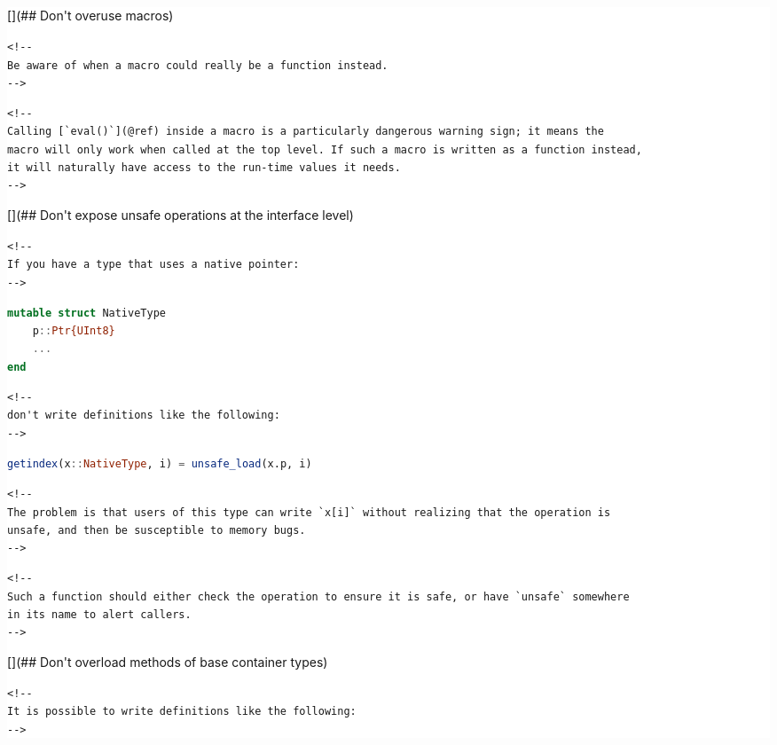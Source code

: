 [](## Don't overuse macros)

```@raw html
<!--
Be aware of when a macro could really be a function instead.
-->
```

```@raw html
<!--
Calling [`eval()`](@ref) inside a macro is a particularly dangerous warning sign; it means the
macro will only work when called at the top level. If such a macro is written as a function instead,
it will naturally have access to the run-time values it needs.
-->
```

[](## Don't expose unsafe operations at the interface level)

```@raw html
<!--
If you have a type that uses a native pointer:
-->
```

```julia
mutable struct NativeType
    p::Ptr{UInt8}
    ...
end
```

```@raw html
<!--
don't write definitions like the following:
-->
```

```julia
getindex(x::NativeType, i) = unsafe_load(x.p, i)
```

```@raw html
<!--
The problem is that users of this type can write `x[i]` without realizing that the operation is
unsafe, and then be susceptible to memory bugs.
-->
```

```@raw html
<!--
Such a function should either check the operation to ensure it is safe, or have `unsafe` somewhere
in its name to alert callers.
-->
```

[](## Don't overload methods of base container types)

```@raw html
<!--
It is possible to write definitions like the following:
-->
```
